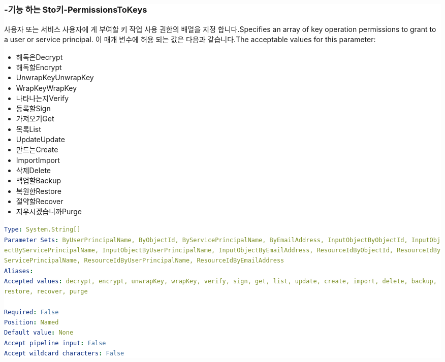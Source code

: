 ### <span data-ttu-id="004b8-211">-기능 하는 Sto키</span><span class="sxs-lookup"><span data-stu-id="004b8-211">-PermissionsToKeys</span></span>
<span data-ttu-id="004b8-212">사용자 또는 서비스 사용자에 게 부여할 키 작업 사용 권한의 배열을 지정 합니다.</span><span class="sxs-lookup"><span data-stu-id="004b8-212">Specifies an array of key operation permissions to grant to a user or service principal.</span></span>
<span data-ttu-id="004b8-213">이 매개 변수에 허용 되는 값은 다음과 같습니다.</span><span class="sxs-lookup"><span data-stu-id="004b8-213">The acceptable values for this parameter:</span></span>
- <span data-ttu-id="004b8-214">해독은</span><span class="sxs-lookup"><span data-stu-id="004b8-214">Decrypt</span></span>
- <span data-ttu-id="004b8-215">해독할</span><span class="sxs-lookup"><span data-stu-id="004b8-215">Encrypt</span></span>
- <span data-ttu-id="004b8-216">UnwrapKey</span><span class="sxs-lookup"><span data-stu-id="004b8-216">UnwrapKey</span></span>
- <span data-ttu-id="004b8-217">WrapKey</span><span class="sxs-lookup"><span data-stu-id="004b8-217">WrapKey</span></span>
- <span data-ttu-id="004b8-218">나타나는지</span><span class="sxs-lookup"><span data-stu-id="004b8-218">Verify</span></span>
- <span data-ttu-id="004b8-219">등록할</span><span class="sxs-lookup"><span data-stu-id="004b8-219">Sign</span></span>
- <span data-ttu-id="004b8-220">가져오기</span><span class="sxs-lookup"><span data-stu-id="004b8-220">Get</span></span>
- <span data-ttu-id="004b8-221">목록</span><span class="sxs-lookup"><span data-stu-id="004b8-221">List</span></span>
- <span data-ttu-id="004b8-222">Update</span><span class="sxs-lookup"><span data-stu-id="004b8-222">Update</span></span>
- <span data-ttu-id="004b8-223">만드는</span><span class="sxs-lookup"><span data-stu-id="004b8-223">Create</span></span>
- <span data-ttu-id="004b8-224">Import</span><span class="sxs-lookup"><span data-stu-id="004b8-224">Import</span></span>
- <span data-ttu-id="004b8-225">삭제</span><span class="sxs-lookup"><span data-stu-id="004b8-225">Delete</span></span>
- <span data-ttu-id="004b8-226">백업할</span><span class="sxs-lookup"><span data-stu-id="004b8-226">Backup</span></span>
- <span data-ttu-id="004b8-227">복원한</span><span class="sxs-lookup"><span data-stu-id="004b8-227">Restore</span></span>
- <span data-ttu-id="004b8-228">절약할</span><span class="sxs-lookup"><span data-stu-id="004b8-228">Recover</span></span>
- <span data-ttu-id="004b8-229">지우시겠습니까</span><span class="sxs-lookup"><span data-stu-id="004b8-229">Purge</span></span>

```yaml
Type: System.String[]
Parameter Sets: ByUserPrincipalName, ByObjectId, ByServicePrincipalName, ByEmailAddress, InputObjectByObjectId, InputObjectByServicePrincipalName, InputObjectByUserPrincipalName, InputObjectByEmailAddress, ResourceIdByObjectId, ResourceIdByServicePrincipalName, ResourceIdByUserPrincipalName, ResourceIdByEmailAddress
Aliases:
Accepted values: decrypt, encrypt, unwrapKey, wrapKey, verify, sign, get, list, update, create, import, delete, backup, restore, recover, purge

Required: False
Position: Named
Default value: None
Accept pipeline input: False
Accept wildcard characters: False
```
